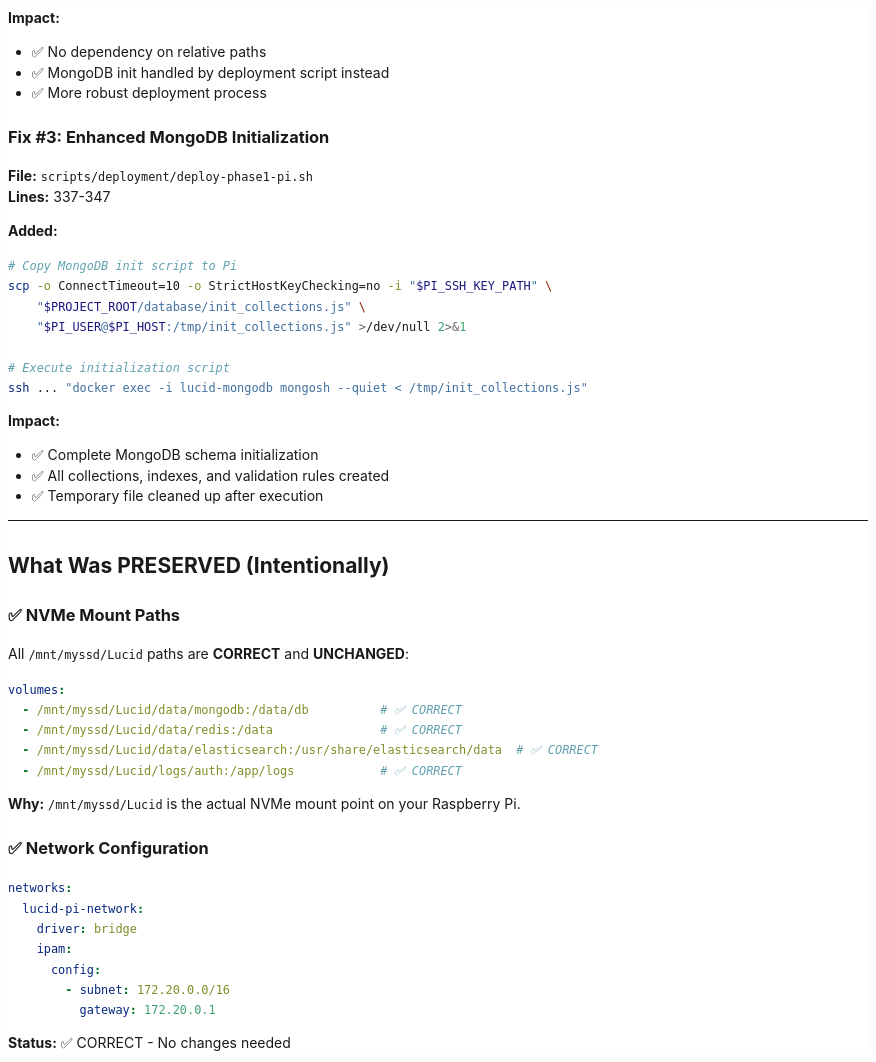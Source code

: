 **Impact:**
- ✅ No dependency on relative paths
- ✅ MongoDB init handled by deployment script instead
- ✅ More robust deployment process

### Fix #3: Enhanced MongoDB Initialization
**File:** `scripts/deployment/deploy-phase1-pi.sh`  
**Lines:** 337-347

**Added:**
```bash
# Copy MongoDB init script to Pi
scp -o ConnectTimeout=10 -o StrictHostKeyChecking=no -i "$PI_SSH_KEY_PATH" \
    "$PROJECT_ROOT/database/init_collections.js" \
    "$PI_USER@$PI_HOST:/tmp/init_collections.js" >/dev/null 2>&1

# Execute initialization script
ssh ... "docker exec -i lucid-mongodb mongosh --quiet < /tmp/init_collections.js"
```

**Impact:**
- ✅ Complete MongoDB schema initialization
- ✅ All collections, indexes, and validation rules created
- ✅ Temporary file cleaned up after execution

---

## What Was PRESERVED (Intentionally)

### ✅ NVMe Mount Paths
All `/mnt/myssd/Lucid` paths are **CORRECT** and **UNCHANGED**:
```yaml
volumes:
  - /mnt/myssd/Lucid/data/mongodb:/data/db          # ✅ CORRECT
  - /mnt/myssd/Lucid/data/redis:/data               # ✅ CORRECT
  - /mnt/myssd/Lucid/data/elasticsearch:/usr/share/elasticsearch/data  # ✅ CORRECT
  - /mnt/myssd/Lucid/logs/auth:/app/logs            # ✅ CORRECT
```

**Why:** `/mnt/myssd/Lucid` is the actual NVMe mount point on your Raspberry Pi.

### ✅ Network Configuration
```yaml
networks:
  lucid-pi-network:
    driver: bridge
    ipam:
      config:
        - subnet: 172.20.0.0/16
          gateway: 172.20.0.1
```
**Status:** ✅ CORRECT - No changes needed
